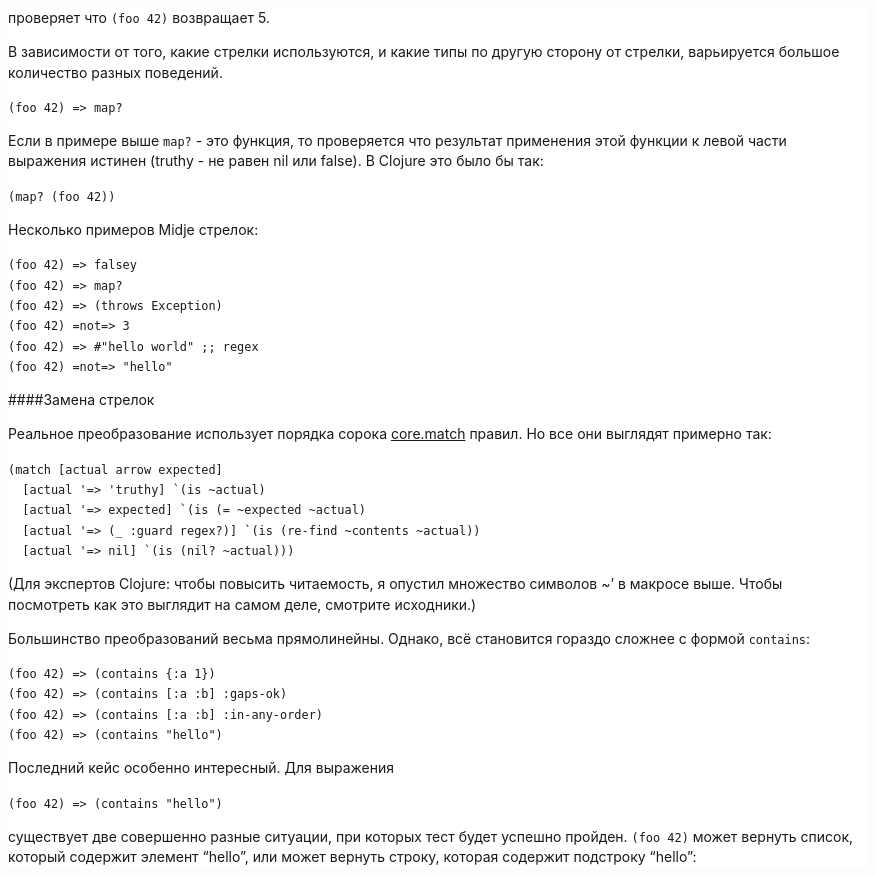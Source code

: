проверяет что `(foo 42)` возвращает 5.

В зависимости от того, какие стрелки используются, и какие типы по другую сторону от стрелки, варьируется большое количество разных поведений.

```
(foo 42) => map?
```

Если в примере выше `map?` - это функция, то проверяется что результат применения этой функции к левой части выражения истинен (truthy - не равен nil или false). В Clojure это было бы так:

```
(map? (foo 42))
```

Несколько примеров Midje стрелок:

```
(foo 42) => falsey
(foo 42) => map?
(foo 42) => (throws Exception)
(foo 42) =not=> 3
(foo 42) => #"hello world" ;; regex
(foo 42) =not=> "hello"
```

####Замена стрелок

Реальное преобразование использует порядка сорока [core.match](https://github.com/clojure/core.match) правил. Но все они выглядят примерно так:

```
(match [actual arrow expected]
  [actual '=> 'truthy] `(is ~actual)
  [actual '=> expected] `(is (= ~expected ~actual)
  [actual '=> (_ :guard regex?)] `(is (re-find ~contents ~actual))
  [actual '=> nil] `(is (nil? ~actual)))
```

(Для экспертов Clojure: чтобы повысить читаемость, я опустил множество символов ~’ в макросе выше. Чтобы посмотреть как это выглядит на самом деле, смотрите исходники.)

Большинство преобразований весьма прямолинейны. Однако, всё становится гораздо сложнее с формой `contains`:

```
(foo 42) => (contains {:a 1})
(foo 42) => (contains [:a :b] :gaps-ok)
(foo 42) => (contains [:a :b] :in-any-order)
(foo 42) => (contains "hello")
```

Последний кейс особенно интересный. Для выражения

```
(foo 42) => (contains "hello")
```

существует две совершенно разные ситуации, при которых тест будет успешно пройден. `(foo 42)` может вернуть список, который содержит элемент “hello”, или может вернуть строку, которая содержит подстроку “hello”:
